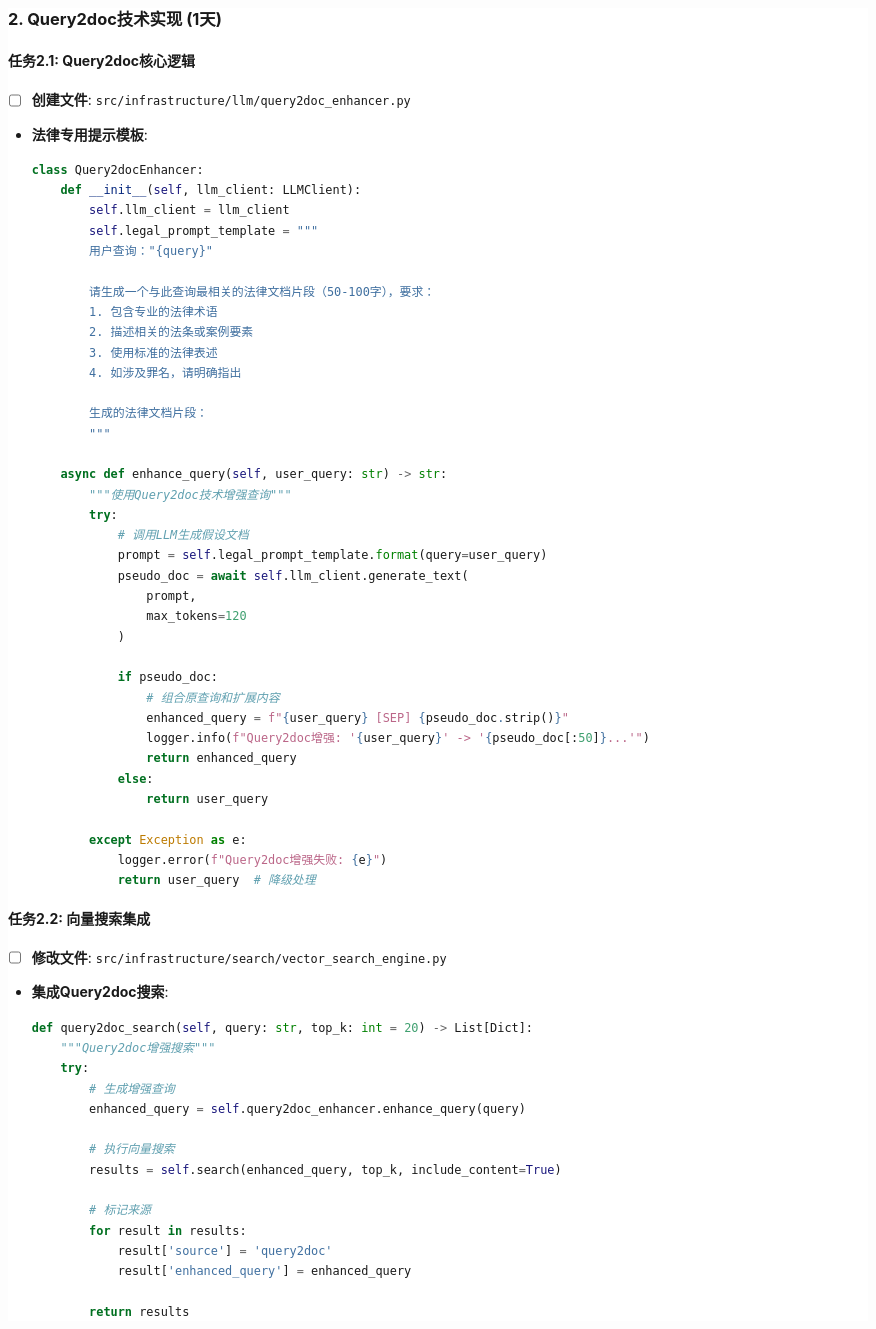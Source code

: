 ### 2. Query2doc技术实现 (1天)

#### 任务2.1: Query2doc核心逻辑
- [ ] **创建文件**: `src/infrastructure/llm/query2doc_enhancer.py`
- **法律专用提示模板**:
  ```python
  class Query2docEnhancer:
      def __init__(self, llm_client: LLMClient):
          self.llm_client = llm_client
          self.legal_prompt_template = """
          用户查询："{query}"

          请生成一个与此查询最相关的法律文档片段（50-100字），要求：
          1. 包含专业的法律术语
          2. 描述相关的法条或案例要素
          3. 使用标准的法律表述
          4. 如涉及罪名，请明确指出

          生成的法律文档片段：
          """

      async def enhance_query(self, user_query: str) -> str:
          """使用Query2doc技术增强查询"""
          try:
              # 调用LLM生成假设文档
              prompt = self.legal_prompt_template.format(query=user_query)
              pseudo_doc = await self.llm_client.generate_text(
                  prompt,
                  max_tokens=120
              )

              if pseudo_doc:
                  # 组合原查询和扩展内容
                  enhanced_query = f"{user_query} [SEP] {pseudo_doc.strip()}"
                  logger.info(f"Query2doc增强: '{user_query}' -> '{pseudo_doc[:50]}...'")
                  return enhanced_query
              else:
                  return user_query

          except Exception as e:
              logger.error(f"Query2doc增强失败: {e}")
              return user_query  # 降级处理
  ```

#### 任务2.2: 向量搜索集成
- [ ] **修改文件**: `src/infrastructure/search/vector_search_engine.py`
- **集成Query2doc搜索**:
  ```python
  def query2doc_search(self, query: str, top_k: int = 20) -> List[Dict]:
      """Query2doc增强搜索"""
      try:
          # 生成增强查询
          enhanced_query = self.query2doc_enhancer.enhance_query(query)

          # 执行向量搜索
          results = self.search(enhanced_query, top_k, include_content=True)

          # 标记来源
          for result in results:
              result['source'] = 'query2doc'
              result['enhanced_query'] = enhanced_query

          return results

  ```